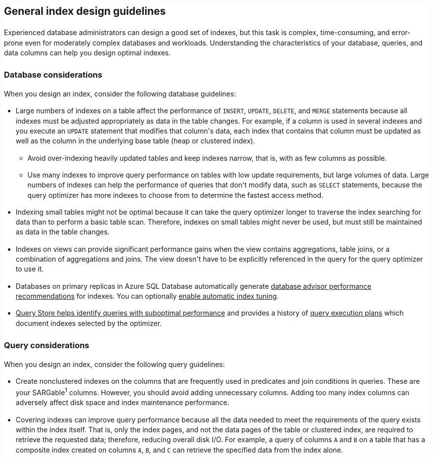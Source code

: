 <a id="General_Design"></a>

## General index design guidelines

Experienced database administrators can design a good set of indexes, but this task is complex, time-consuming, and error-prone even for moderately complex databases and workloads. Understanding the characteristics of your database, queries, and data columns can help you design optimal indexes.

### Database considerations

When you design an index, consider the following database guidelines:

- Large numbers of indexes on a table affect the performance of `INSERT`, `UPDATE`, `DELETE`, and `MERGE` statements because all indexes must be adjusted appropriately as data in the table changes. For example, if a column is used in several indexes and you execute an `UPDATE` statement that modifies that column's data, each index that contains that column must be updated as well as the column in the underlying base table (heap or clustered index).

  - Avoid over-indexing heavily updated tables and keep indexes narrow, that is, with as few columns as possible.

  - Use many indexes to improve query performance on tables with low update requirements, but large volumes of data. Large numbers of indexes can help the performance of queries that don't modify data, such as `SELECT` statements, because the query optimizer has more indexes to choose from to determine the fastest access method.

- Indexing small tables might not be optimal because it can take the query optimizer longer to traverse the index searching for data than to perform a basic table scan. Therefore, indexes on small tables might never be used, but must still be maintained as data in the table changes.

- Indexes on views can provide significant performance gains when the view contains aggregations, table joins, or a combination of aggregations and joins. The view doesn't have to be explicitly referenced in the query for the query optimizer to use it.

- Databases on primary replicas in Azure SQL Database automatically generate [database advisor performance recommendations](/azure/azure-sql/database/database-advisor-implement-performance-recommendations) for indexes. You can optionally [enable automatic index tuning](/azure/azure-sql/database/automatic-tuning-enable).

- [Query Store helps identify queries with suboptimal performance](performance/best-practice-with-the-query-store.md#start-with-query-performance-troubleshooting) and provides a history of [query execution plans](performance/execution-plans.md) which document indexes selected by the optimizer.

### Query considerations

When you design an index, consider the following query guidelines:

- Create nonclustered indexes on the columns that are frequently used in predicates and join conditions in queries. These are your SARGable<sup>1</sup> columns. However, you should avoid adding unnecessary columns. Adding too many index columns can adversely affect disk space and index maintenance performance.

- Covering indexes can improve query performance because all the data needed to meet the requirements of the query exists within the index itself. That is, only the index pages, and not the data pages of the table or clustered index, are required to retrieve the requested data; therefore, reducing overall disk I/O. For example, a query of columns `A` and `B` on a table that has a composite index created on columns `A`, `B`, and `C` can retrieve the specified data from the index alone.
